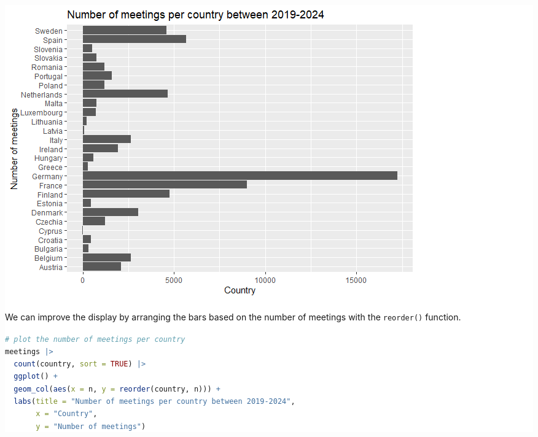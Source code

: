 ![](workshop1_files/figure-gfm/unnamed-chunk-5-1.png)

We can improve the display by arranging the bars based on the number of
meetings with the `reorder()` function.

``` r
# plot the number of meetings per country
meetings |> 
  count(country, sort = TRUE) |> 
  ggplot() +
  geom_col(aes(x = n, y = reorder(country, n))) +
  labs(title = "Number of meetings per country between 2019-2024", 
       x = "Country", 
       y = "Number of meetings")
```
